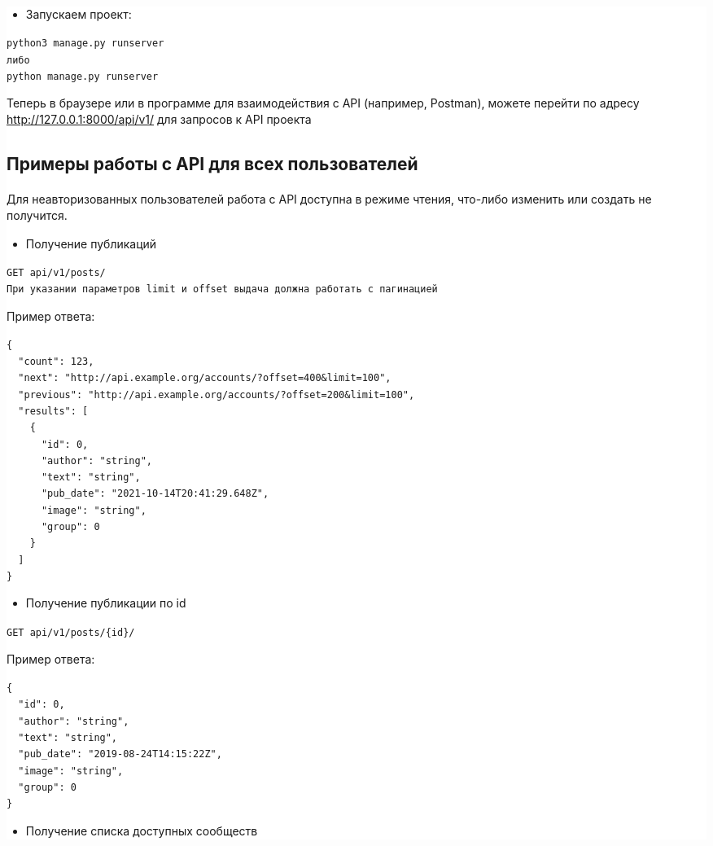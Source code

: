 + Запускаем проект:

```
python3 manage.py runserver
либо
python manage.py runserver
```
Теперь в браузере или в программе для взаимодействия с API (например, Postman), можете перейти по адресу http://127.0.0.1:8000/api/v1/ для запросов к API проекта

## Примеры работы с API для всех пользователей

Для неавторизованных пользователей работа с API доступна в режиме чтения, что-либо изменить или создать не получится.

+ Получение публикаций

```
GET api/v1/posts/
При указании параметров limit и offset выдача должна работать с пагинацией
```

Пример ответа:

```
{
  "count": 123,
  "next": "http://api.example.org/accounts/?offset=400&limit=100",
  "previous": "http://api.example.org/accounts/?offset=200&limit=100",
  "results": [
    {
      "id": 0,
      "author": "string",
      "text": "string",
      "pub_date": "2021-10-14T20:41:29.648Z",
      "image": "string",
      "group": 0
    }
  ]
}
```
+ Получение публикации по id

```
GET api/v1/posts/{id}/
```
Пример ответа:

```
{
  "id": 0,
  "author": "string",
  "text": "string",
  "pub_date": "2019-08-24T14:15:22Z",
  "image": "string",
  "group": 0
}
```
+ Получение списка доступных сообществ
